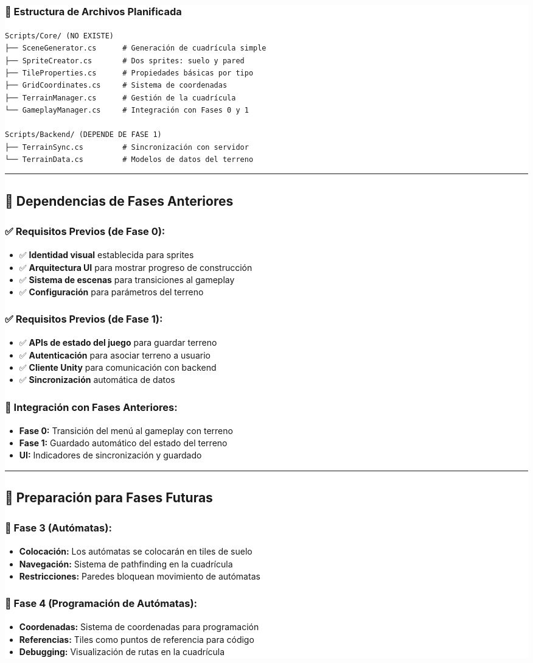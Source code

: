### **📁 Estructura de Archivos Planificada**
```
Scripts/Core/ (NO EXISTE)
├── SceneGenerator.cs      # Generación de cuadrícula simple
├── SpriteCreator.cs       # Dos sprites: suelo y pared
├── TileProperties.cs      # Propiedades básicas por tipo
├── GridCoordinates.cs     # Sistema de coordenadas
├── TerrainManager.cs      # Gestión de la cuadrícula
└── GameplayManager.cs     # Integración con Fases 0 y 1

Scripts/Backend/ (DEPENDE DE FASE 1)
├── TerrainSync.cs         # Sincronización con servidor
└── TerrainData.cs         # Modelos de datos del terreno
```

---

## 🔗 Dependencias de Fases Anteriores

### **✅ Requisitos Previos (de Fase 0):**
- ✅ **Identidad visual** establecida para sprites
- ✅ **Arquitectura UI** para mostrar progreso de construcción
- ✅ **Sistema de escenas** para transiciones al gameplay
- ✅ **Configuración** para parámetros del terreno

### **✅ Requisitos Previos (de Fase 1):**
- ✅ **APIs de estado del juego** para guardar terreno
- ✅ **Autenticación** para asociar terreno a usuario
- ✅ **Cliente Unity** para comunicación con backend
- ✅ **Sincronización** automática de datos

### **🔄 Integración con Fases Anteriores:**
- **Fase 0:** Transición del menú al gameplay con terreno
- **Fase 1:** Guardado automático del estado del terreno
- **UI:** Indicadores de sincronización y guardado

---

## 🚀 Preparación para Fases Futuras

### **🎯 Fase 3 (Autómatas):**
- **Colocación:** Los autómatas se colocarán en tiles de suelo
- **Navegación:** Sistema de pathfinding en la cuadrícula
- **Restricciones:** Paredes bloquean movimiento de autómatas

### **🎯 Fase 4 (Programación de Autómatas):**
- **Coordenadas:** Sistema de coordenadas para programación
- **Referencias:** Tiles como puntos de referencia para código
- **Debugging:** Visualización de rutas en la cuadrícula
